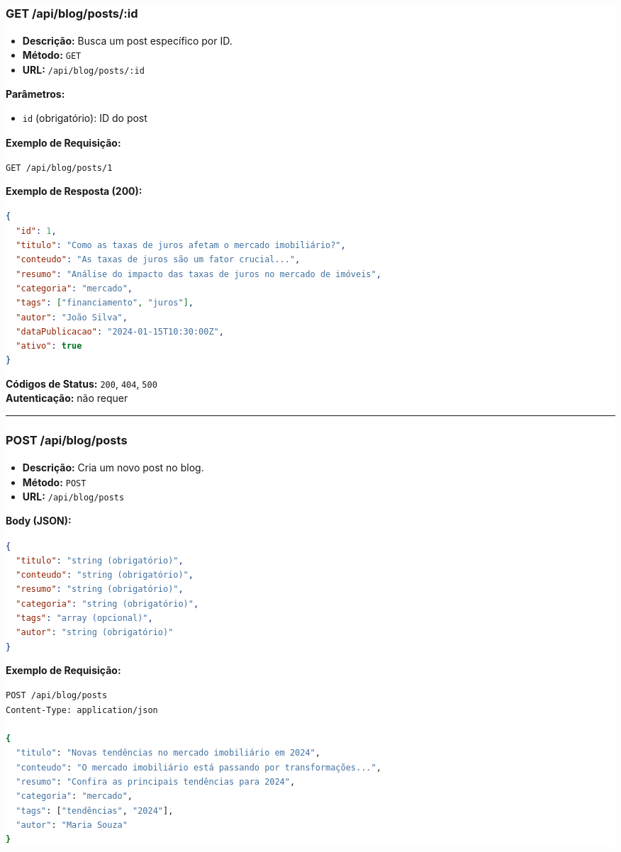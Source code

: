 
### **GET /api/blog/posts/:id**
- **Descrição:** Busca um post específico por ID.  
- **Método:** `GET`  
- **URL:** `/api/blog/posts/:id`  

**Parâmetros:**
- `id` (obrigatório): ID do post  

**Exemplo de Requisição:**
```bash
GET /api/blog/posts/1
```

**Exemplo de Resposta (200):**
```json
{
  "id": 1,
  "titulo": "Como as taxas de juros afetam o mercado imobiliário?",
  "conteudo": "As taxas de juros são um fator crucial...",
  "resumo": "Análise do impacto das taxas de juros no mercado de imóveis",
  "categoria": "mercado",
  "tags": ["financiamento", "juros"],
  "autor": "João Silva",
  "dataPublicacao": "2024-01-15T10:30:00Z",
  "ativo": true
}
```

**Códigos de Status:** `200`, `404`, `500`  
**Autenticação:** não requer  

---

### **POST /api/blog/posts**
- **Descrição:** Cria um novo post no blog.  
- **Método:** `POST`  
- **URL:** `/api/blog/posts`  

**Body (JSON):**
```json
{
  "titulo": "string (obrigatório)",
  "conteudo": "string (obrigatório)",
  "resumo": "string (obrigatório)",
  "categoria": "string (obrigatório)",
  "tags": "array (opcional)",
  "autor": "string (obrigatório)"
}
```

**Exemplo de Requisição:**
```bash
POST /api/blog/posts
Content-Type: application/json

{
  "titulo": "Novas tendências no mercado imobiliário em 2024",
  "conteudo": "O mercado imobiliário está passando por transformações...",
  "resumo": "Confira as principais tendências para 2024",
  "categoria": "mercado",
  "tags": ["tendências", "2024"],
  "autor": "Maria Souza"
}
```
